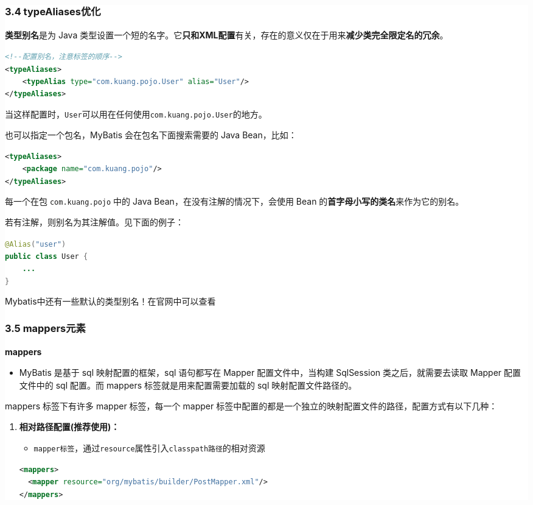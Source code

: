 

### 3.4 typeAliases优化

**类型别名**是为 Java 类型设置一个短的名字。它**只和XML配置**有关，存在的意义仅在于用来**减少类完全限定名的冗余**。

```xml
<!--配置别名，注意标签的顺序-->
<typeAliases>
    <typeAlias type="com.kuang.pojo.User" alias="User"/>
</typeAliases>
```

当这样配置时，`User`可以用在任何使用`com.kuang.pojo.User`的地方。



也可以指定一个包名，MyBatis 会在包名下面搜索需要的 Java Bean，比如：

```xml
<typeAliases>
    <package name="com.kuang.pojo"/>
</typeAliases>
```

每一个在包 `com.kuang.pojo` 中的 Java Bean，在没有注解的情况下，会使用 Bean 的**首字母小写的类名**来作为它的别名。



若有注解，则别名为其注解值。见下面的例子：

```java
@Alias("user")
public class User {
    ...
}
```

Mybatis中还有一些默认的类型别名！在官网中可以查看





### 3.5 mappers元素

**mappers**

- MyBatis 是基于 sql 映射配置的框架，sql 语句都写在 Mapper 配置文件中，当构建 SqlSession 类之后，就需要去读取 Mapper 配置文件中的 sql 配置。而 mappers 标签就是用来配置需要加载的 sql 映射配置文件路径的。



mappers 标签下有许多 mapper 标签，每一个 mapper 标签中配置的都是一个独立的映射配置文件的路径，配置方式有以下几种：

1. **相对路径配置(推荐使用)：**

   - `mapper标签`，通过`resource`属性引入`classpath路径`的相对资源

   ```xml
   <mappers>
     <mapper resource="org/mybatis/builder/PostMapper.xml"/>
   </mappers>
   ```
